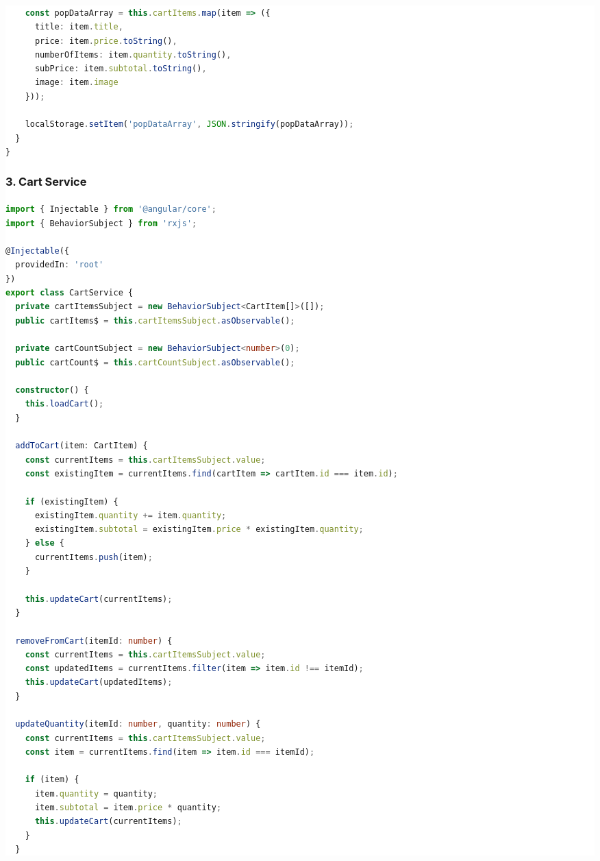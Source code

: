 ```typescript
    const popDataArray = this.cartItems.map(item => ({
      title: item.title,
      price: item.price.toString(),
      numberOfItems: item.quantity.toString(),
      subPrice: item.subtotal.toString(),
      image: item.image
    }));
    
    localStorage.setItem('popDataArray', JSON.stringify(popDataArray));
  }
}
```

### 3. Cart Service
```typescript
import { Injectable } from '@angular/core';
import { BehaviorSubject } from 'rxjs';

@Injectable({
  providedIn: 'root'
})
export class CartService {
  private cartItemsSubject = new BehaviorSubject<CartItem[]>([]);
  public cartItems$ = this.cartItemsSubject.asObservable();

  private cartCountSubject = new BehaviorSubject<number>(0);
  public cartCount$ = this.cartCountSubject.asObservable();

  constructor() {
    this.loadCart();
  }

  addToCart(item: CartItem) {
    const currentItems = this.cartItemsSubject.value;
    const existingItem = currentItems.find(cartItem => cartItem.id === item.id);
    
    if (existingItem) {
      existingItem.quantity += item.quantity;
      existingItem.subtotal = existingItem.price * existingItem.quantity;
    } else {
      currentItems.push(item);
    }
    
    this.updateCart(currentItems);
  }

  removeFromCart(itemId: number) {
    const currentItems = this.cartItemsSubject.value;
    const updatedItems = currentItems.filter(item => item.id !== itemId);
    this.updateCart(updatedItems);
  }

  updateQuantity(itemId: number, quantity: number) {
    const currentItems = this.cartItemsSubject.value;
    const item = currentItems.find(item => item.id === itemId);
    
    if (item) {
      item.quantity = quantity;
      item.subtotal = item.price * quantity;
      this.updateCart(currentItems);
    }
  }

```